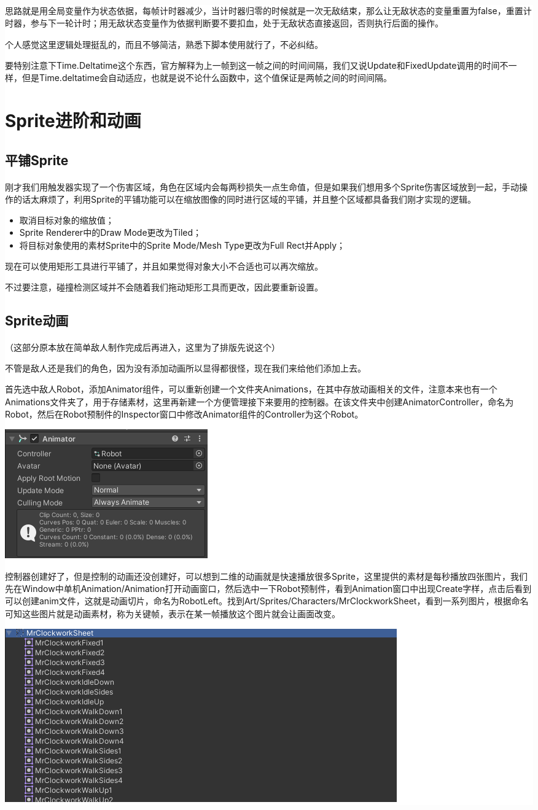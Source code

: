 思路就是用全局变量作为状态依据，每帧计时器减少，当计时器归零的时候就是一次无敌结束，那么让无敌状态的变量重置为false，重置计时器，参与下一轮计时；用无敌状态变量作为依据判断要不要扣血，处于无敌状态直接返回，否则执行后面的操作。

个人感觉这里逻辑处理挺乱的，而且不够简洁，熟悉下脚本使用就行了，不必纠结。

要特别注意下Time.Deltatime这个东西，官方解释为上一帧到这一帧之间的时间间隔，我们又说Update和FixedUpdate调用的时间不一样，但是Time.deltatime会自动适应，也就是说不论什么函数中，这个值保证是两帧之间的时间间隔。

# Sprite进阶和动画

## 平铺Sprite

刚才我们用触发器实现了一个伤害区域，角色在区域内会每两秒损失一点生命值，但是如果我们想用多个Sprite伤害区域放到一起，手动操作的话太麻烦了，利用Sprite的平铺功能可以在缩放图像的同时进行区域的平铺，并且整个区域都具备我们刚才实现的逻辑。

* 取消目标对象的缩放值；
* Sprite Renderer中的Draw Mode更改为Tiled；
* 将目标对象使用的素材Sprite中的Sprite Mode/Mesh Type更改为Full Rect并Apply；

现在可以使用矩形工具进行平铺了，并且如果觉得对象大小不合适也可以再次缩放。

不过要注意，碰撞检测区域并不会随着我们拖动矩形工具而更改，因此要重新设置。

## Sprite动画

（这部分原本放在简单敌人制作完成后再进入，这里为了排版先说这个）

不管是敌人还是我们的角色，因为没有添加动画所以显得都很怪，现在我们来给他们添加上去。

首先选中敌人Robot，添加Animator组件，可以重新创建一个文件夹Animations，在其中存放动画相关的文件，注意本来也有一个Animations文件夹了，用于存储素材，这里再新建一个方便管理接下来要用的控制器。在该文件夹中创建AnimatorController，命名为Robot，然后在Robot预制件的Inspector窗口中修改Animator组件的Controller为这个Robot。

![](uni-shader1/7.png)

控制器创建好了，但是控制的动画还没创建好，可以想到二维的动画就是快速播放很多Sprite，这里提供的素材是每秒播放四张图片，我们先在Window中单机Animation/Animation打开动画窗口，然后选中一下Robot预制件，看到Animation窗口中出现Create字样，点击后看到可以创建anim文件，这就是动画切片，命名为RobotLeft。找到Art/Sprites/Characters/MrClockworkSheet，看到一系列图片，根据命名可知这些图片就是动画素材，称为关键帧，表示在某一帧播放这个图片就会让画面改变。

![](uni-shader1/6.png)
